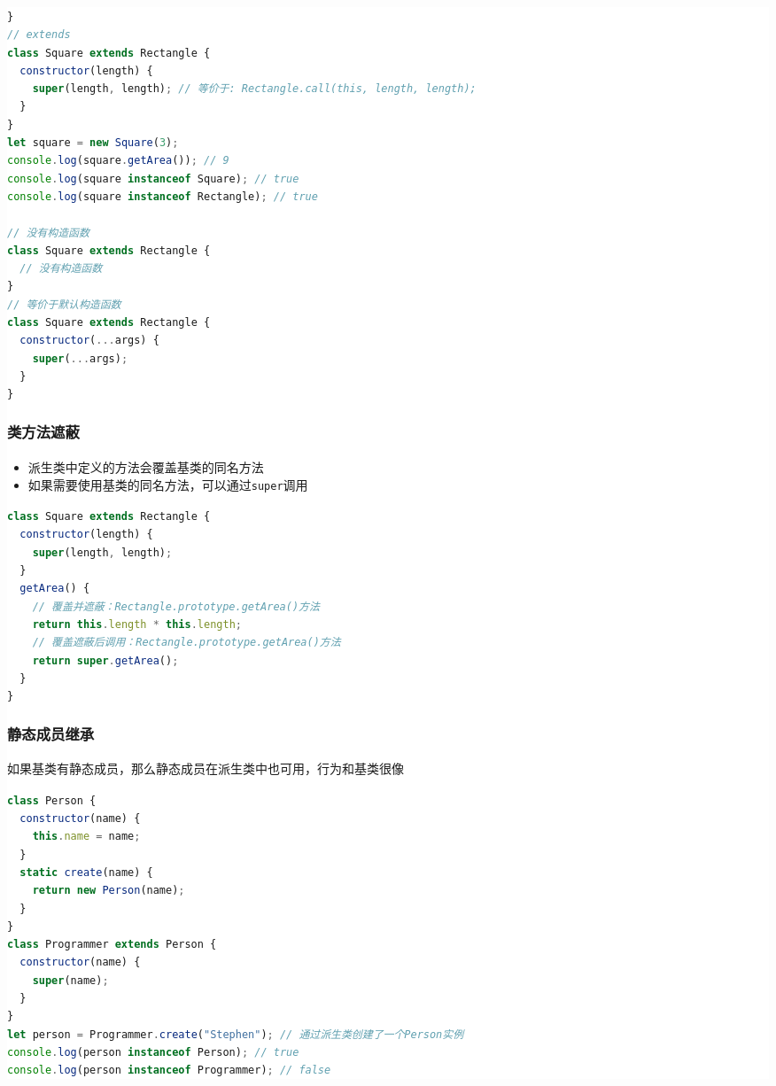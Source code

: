 ```js
}
// extends
class Square extends Rectangle {
  constructor(length) {
    super(length, length); // 等价于: Rectangle.call(this, length, length);
  }
}
let square = new Square(3);
console.log(square.getArea()); // 9
console.log(square instanceof Square); // true
console.log(square instanceof Rectangle); // true

// 没有构造函数
class Square extends Rectangle {
  // 没有构造函数
}
// 等价于默认构造函数
class Square extends Rectangle {
  constructor(...args) {
    super(...args); 
  }
}
```

### 类方法遮蔽
* 派生类中定义的方法会覆盖基类的同名方法
* 如果需要使用基类的同名方法，可以通过`super`调用
```js
class Square extends Rectangle {
  constructor(length) {
    super(length, length); 
  }
  getArea() {
    // 覆盖并遮蔽：Rectangle.prototype.getArea()方法
    return this.length * this.length;
    // 覆盖遮蔽后调用：Rectangle.prototype.getArea()方法
    return super.getArea();
  }
}
```

### 静态成员继承
如果基类有静态成员，那么静态成员在派生类中也可用，行为和基类很像
```js
class Person {
  constructor(name) {
    this.name = name;
  }
  static create(name) {
    return new Person(name);
  }
}
class Programmer extends Person {
  constructor(name) {
    super(name);
  }
}
let person = Programmer.create("Stephen"); // 通过派生类创建了一个Person实例
console.log(person instanceof Person); // true
console.log(person instanceof Programmer); // false
```
